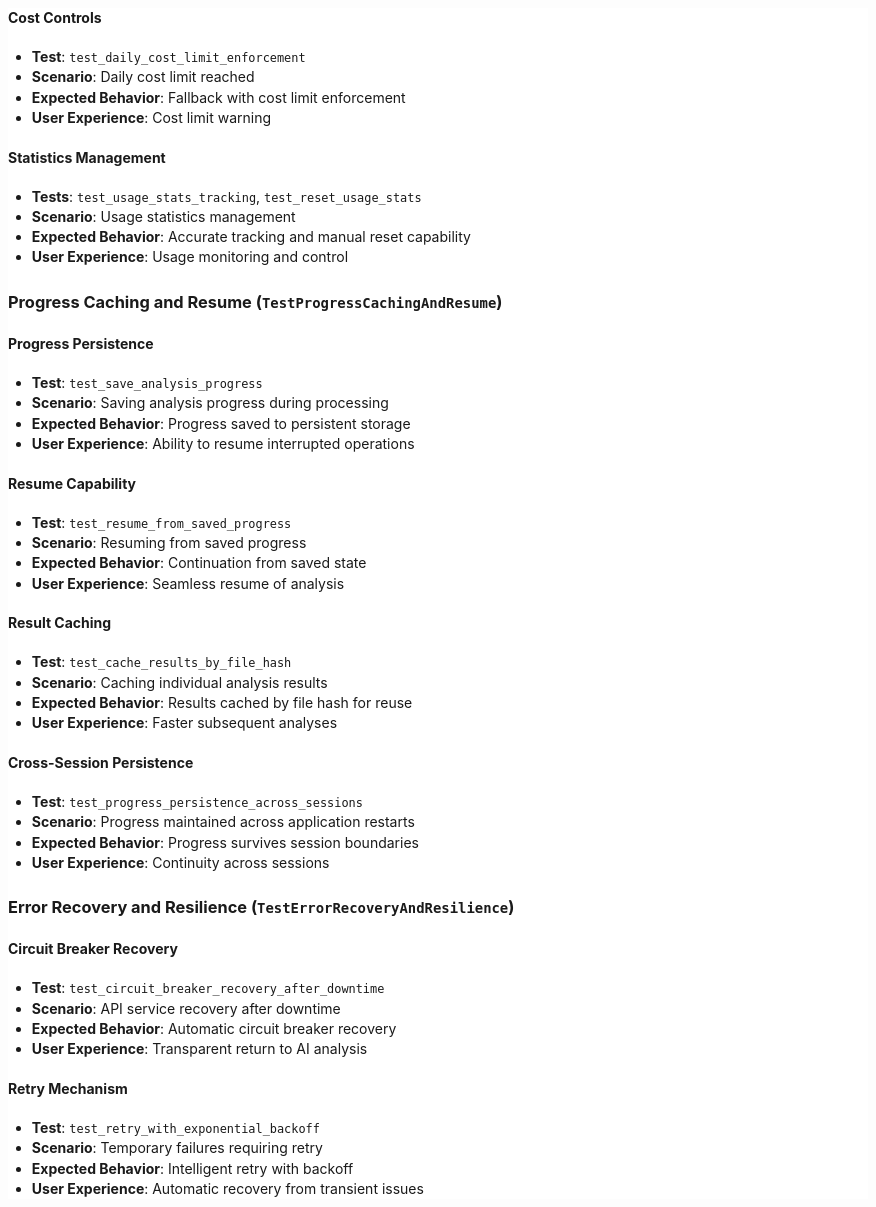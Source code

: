 #### Cost Controls
- **Test**: `test_daily_cost_limit_enforcement`
- **Scenario**: Daily cost limit reached
- **Expected Behavior**: Fallback with cost limit enforcement
- **User Experience**: Cost limit warning

#### Statistics Management
- **Tests**: `test_usage_stats_tracking`, `test_reset_usage_stats`
- **Scenario**: Usage statistics management
- **Expected Behavior**: Accurate tracking and manual reset capability
- **User Experience**: Usage monitoring and control

### Progress Caching and Resume (`TestProgressCachingAndResume`)

#### Progress Persistence
- **Test**: `test_save_analysis_progress`
- **Scenario**: Saving analysis progress during processing
- **Expected Behavior**: Progress saved to persistent storage
- **User Experience**: Ability to resume interrupted operations

#### Resume Capability
- **Test**: `test_resume_from_saved_progress`
- **Scenario**: Resuming from saved progress
- **Expected Behavior**: Continuation from saved state
- **User Experience**: Seamless resume of analysis

#### Result Caching
- **Test**: `test_cache_results_by_file_hash`
- **Scenario**: Caching individual analysis results
- **Expected Behavior**: Results cached by file hash for reuse
- **User Experience**: Faster subsequent analyses

#### Cross-Session Persistence
- **Test**: `test_progress_persistence_across_sessions`
- **Scenario**: Progress maintained across application restarts
- **Expected Behavior**: Progress survives session boundaries
- **User Experience**: Continuity across sessions

### Error Recovery and Resilience (`TestErrorRecoveryAndResilience`)

#### Circuit Breaker Recovery
- **Test**: `test_circuit_breaker_recovery_after_downtime`
- **Scenario**: API service recovery after downtime
- **Expected Behavior**: Automatic circuit breaker recovery
- **User Experience**: Transparent return to AI analysis

#### Retry Mechanism
- **Test**: `test_retry_with_exponential_backoff`
- **Scenario**: Temporary failures requiring retry
- **Expected Behavior**: Intelligent retry with backoff
- **User Experience**: Automatic recovery from transient issues

